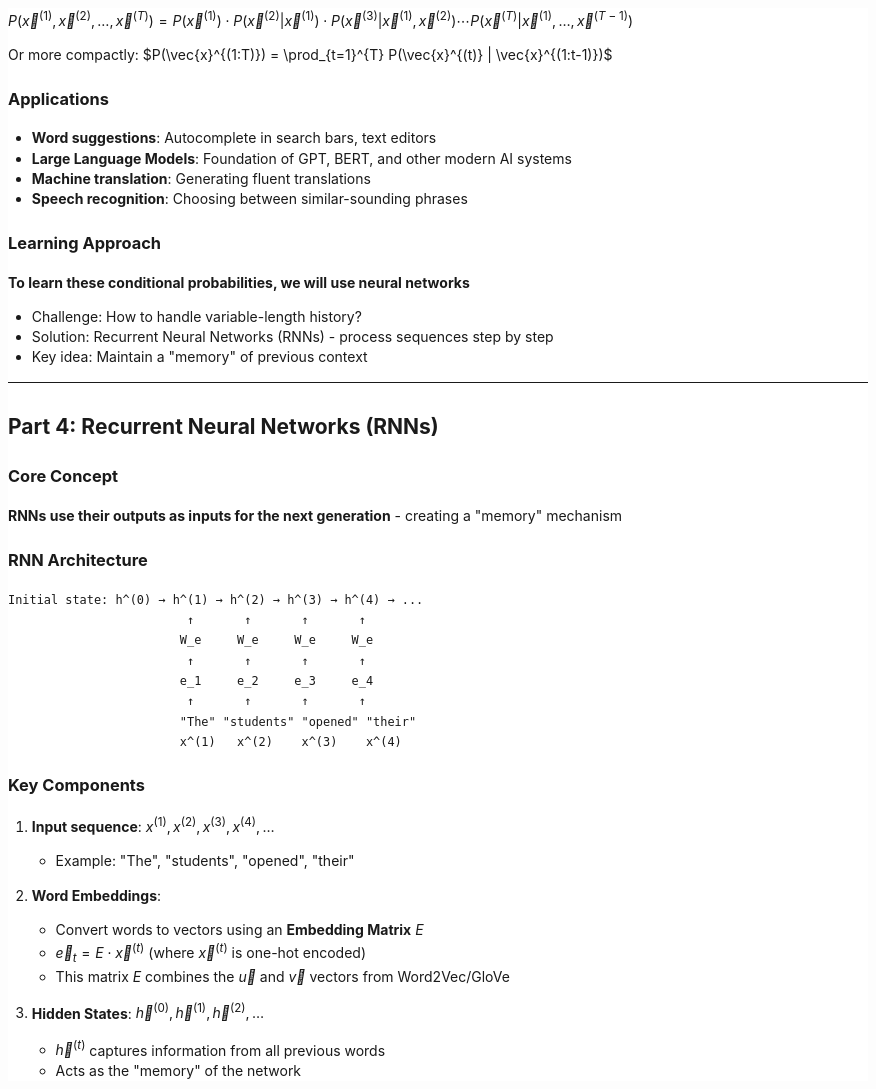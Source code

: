 $P(\vec{x}^{(1)}, \vec{x}^{(2)}, \ldots, \vec{x}^{(T)}) = P(\vec{x}^{(1)}) \cdot P(\vec{x}^{(2)} | \vec{x}^{(1)}) \cdot P(\vec{x}^{(3)} | \vec{x}^{(1)}, \vec{x}^{(2)}) \cdots P(\vec{x}^{(T)} | \vec{x}^{(1)}, \ldots, \vec{x}^{(T-1)})$

Or more compactly:
$P(\vec{x}^{(1:T)}) = \prod_{t=1}^{T} P(\vec{x}^{(t)} | \vec{x}^{(1:t-1)})$

### Applications
- **Word suggestions**: Autocomplete in search bars, text editors
- **Large Language Models**: Foundation of GPT, BERT, and other modern AI systems
- **Machine translation**: Generating fluent translations
- **Speech recognition**: Choosing between similar-sounding phrases

### Learning Approach
**To learn these conditional probabilities, we will use neural networks**
- Challenge: How to handle variable-length history?
- Solution: Recurrent Neural Networks (RNNs) - process sequences step by step
- Key idea: Maintain a "memory" of previous context

---

## Part 4: Recurrent Neural Networks (RNNs)

### Core Concept
**RNNs use their outputs as inputs for the next generation** - creating a "memory" mechanism

### RNN Architecture

```
Initial state: h^(0) → h^(1) → h^(2) → h^(3) → h^(4) → ...
                         ↑       ↑       ↑       ↑
                        W_e     W_e     W_e     W_e
                         ↑       ↑       ↑       ↑
                        e_1     e_2     e_3     e_4
                         ↑       ↑       ↑       ↑
                        "The" "students" "opened" "their"
                        x^(1)   x^(2)    x^(3)    x^(4)
```

### Key Components

1. **Input sequence**: $x^{(1)}, x^{(2)}, x^{(3)}, x^{(4)}, \ldots$
   - Example: "The", "students", "opened", "their"

2. **Word Embeddings**: 
   - Convert words to vectors using an **Embedding Matrix** $E$
   - $\vec{e}_t = E \cdot \vec{x}^{(t)}$ (where $\vec{x}^{(t)}$ is one-hot encoded)
   - This matrix $E$ combines the $\vec{u}$ and $\vec{v}$ vectors from Word2Vec/GloVe

3. **Hidden States**: $\vec{h}^{(0)}, \vec{h}^{(1)}, \vec{h}^{(2)}, \ldots$
   - $\vec{h}^{(t)}$ captures information from all previous words
   - Acts as the "memory" of the network
